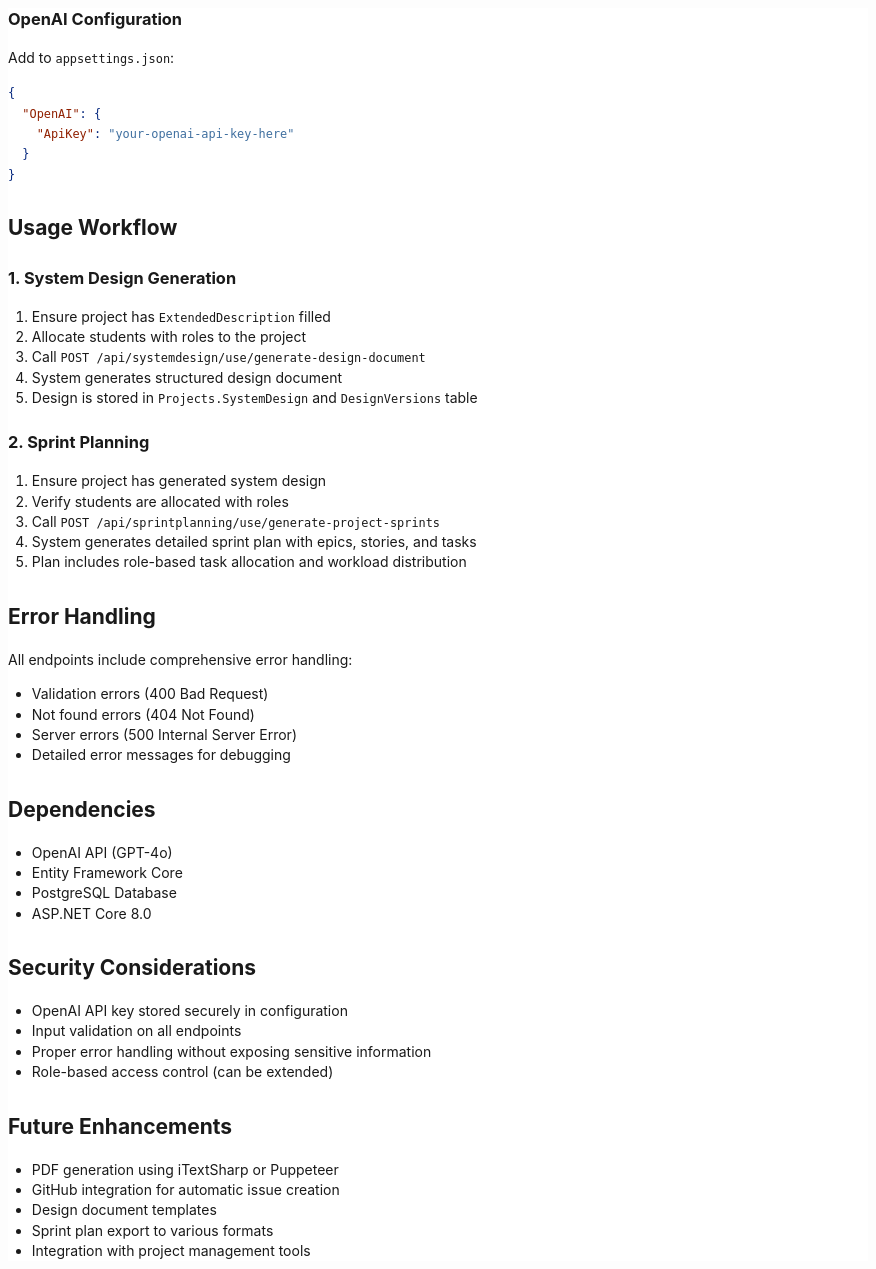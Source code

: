### OpenAI Configuration
Add to `appsettings.json`:
```json
{
  "OpenAI": {
    "ApiKey": "your-openai-api-key-here"
  }
}
```

## Usage Workflow

### 1. System Design Generation
1. Ensure project has `ExtendedDescription` filled
2. Allocate students with roles to the project
3. Call `POST /api/systemdesign/use/generate-design-document`
4. System generates structured design document
5. Design is stored in `Projects.SystemDesign` and `DesignVersions` table

### 2. Sprint Planning
1. Ensure project has generated system design
2. Verify students are allocated with roles
3. Call `POST /api/sprintplanning/use/generate-project-sprints`
4. System generates detailed sprint plan with epics, stories, and tasks
5. Plan includes role-based task allocation and workload distribution

## Error Handling

All endpoints include comprehensive error handling:
- Validation errors (400 Bad Request)
- Not found errors (404 Not Found)
- Server errors (500 Internal Server Error)
- Detailed error messages for debugging

## Dependencies

- OpenAI API (GPT-4o)
- Entity Framework Core
- PostgreSQL Database
- ASP.NET Core 8.0

## Security Considerations

- OpenAI API key stored securely in configuration
- Input validation on all endpoints
- Proper error handling without exposing sensitive information
- Role-based access control (can be extended)

## Future Enhancements

- PDF generation using iTextSharp or Puppeteer
- GitHub integration for automatic issue creation
- Design document templates
- Sprint plan export to various formats
- Integration with project management tools
